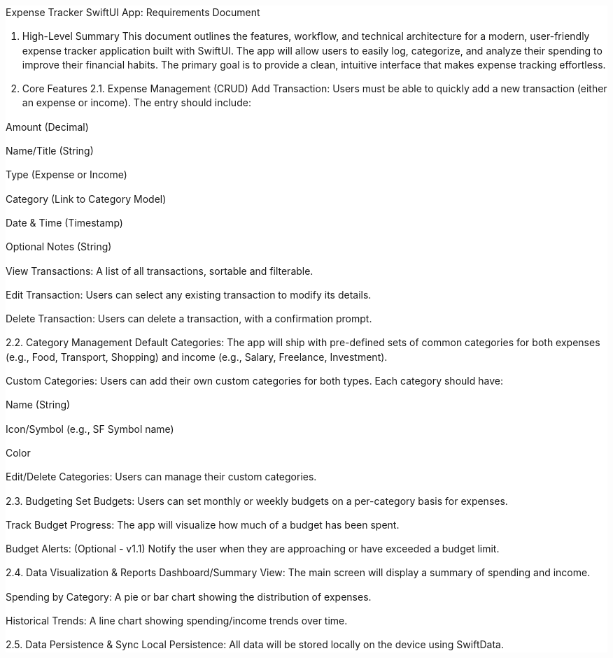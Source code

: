 Expense Tracker SwiftUI App: Requirements Document
1. High-Level Summary
This document outlines the features, workflow, and technical architecture for a modern, user-friendly expense tracker application built with SwiftUI. The app will allow users to easily log, categorize, and analyze their spending to improve their financial habits. The primary goal is to provide a clean, intuitive interface that makes expense tracking effortless.

2. Core Features
2.1. Expense Management (CRUD)
Add Transaction: Users must be able to quickly add a new transaction (either an expense or income). The entry should include:

Amount (Decimal)

Name/Title (String)

Type (Expense or Income)

Category (Link to Category Model)

Date & Time (Timestamp)

Optional Notes (String)

View Transactions: A list of all transactions, sortable and filterable.

Edit Transaction: Users can select any existing transaction to modify its details.

Delete Transaction: Users can delete a transaction, with a confirmation prompt.

2.2. Category Management
Default Categories: The app will ship with pre-defined sets of common categories for both expenses (e.g., Food, Transport, Shopping) and income (e.g., Salary, Freelance, Investment).

Custom Categories: Users can add their own custom categories for both types. Each category should have:

Name (String)

Icon/Symbol (e.g., SF Symbol name)

Color

Edit/Delete Categories: Users can manage their custom categories.

2.3. Budgeting
Set Budgets: Users can set monthly or weekly budgets on a per-category basis for expenses.

Track Budget Progress: The app will visualize how much of a budget has been spent.

Budget Alerts: (Optional - v1.1) Notify the user when they are approaching or have exceeded a budget limit.

2.4. Data Visualization & Reports
Dashboard/Summary View: The main screen will display a summary of spending and income.

Spending by Category: A pie or bar chart showing the distribution of expenses.

Historical Trends: A line chart showing spending/income trends over time.

2.5. Data Persistence & Sync
Local Persistence: All data will be stored locally on the device using SwiftData.
